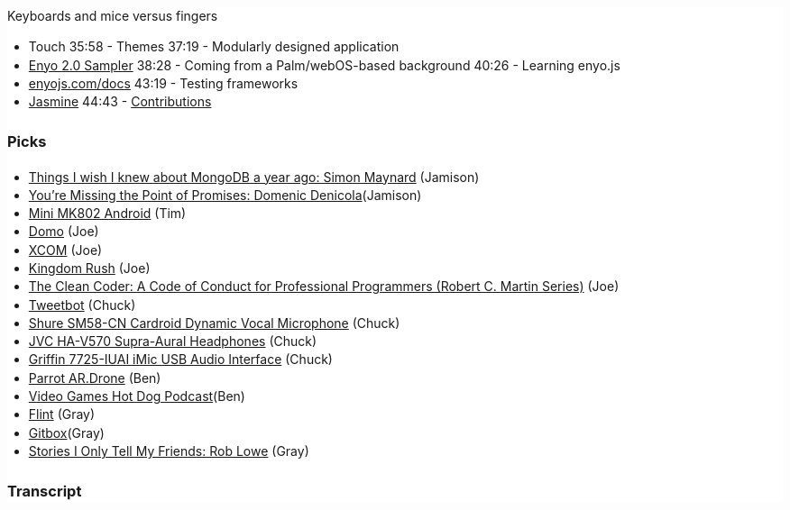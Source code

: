 Keyboards and mice versus fingers

- Touch
  35:58 - Themes 37:19 - Modularly designed application
- [Enyo 2.0 Sampler](http://enyojs.com/sampler/debug.html)
  38:28 - Coming from a Palm/webOS-based background 40:26 - Learning enyo.js
- [enyojs.com/docs](http://enyojs.com/docs/)
  43:19 - Testing frameworks
- [Jasmine](http://pivotal.github.com/jasmine/)
  44:43 - [Contributions](http://enyojs.com/gallery/)

### Picks

- [Things I wish I knew about MongoDB a year ago: Simon Maynard](http://snmaynard.com/2012/10/17/things-i-wish-i-knew-about-mongodb-a-year-ago/) (Jamison)
- [You’re Missing the Point of Promises: Domenic Denicola](https://gist.github.com/3889970)(Jamison)
- [Mini MK802 Android](http://www.amazon.com/gp/product/B008F5NSLU/ref=as_li_qf_sp_asin_tl?ie=UTF8&camp=1789&creative=9325&creativeASIN=B008F5NSLU&linkCode=as2&tag=chamaxwoo-20) (Tim)
- [Domo](http://www.domo.com/company/careers) (Joe)
- [XCOM](http://www.xcom.com/enemyunknown/entry) (Joe)
- [Kingdom Rush](https://itunes.apple.com/us/app/kingdom-rush-hd/id489265199?mt=8) (Joe)
- [The Clean Coder: A Code of Conduct for Professional Programmers (Robert C. Martin Series)](http://www.amazon.com/gp/product/0137081073/ref=as_li_qf_sp_asin_tl?ie=UTF8&camp=1789&creative=9325&creativeASIN=0137081073&linkCode=as2&tag=chamaxwoo-20) (Joe)
- [Tweetbot](http://tapbots.com/software/tweetbot/mac/) (Chuck)
- [Shure SM58-CN Cardroid Dynamic Vocal Microphone](http://www.amazon.com/gp/product/B00015H0X4/ref=as_li_qf_sp_asin_tl?ie=UTF8&camp=1789&creative=9325&creativeASIN=B00015H0X4&linkCode=as2&tag=chamaxwoo-20) (Chuck)
- [JVC HA-V570 Supra-Aural Headphones](http://www.amazon.com/gp/product/B0002I5RI0/ref=as_li_qf_sp_asin_tl?ie=UTF8&camp=1789&creative=9325&creativeASIN=B0002I5RI0&linkCode=as2&tag=chamaxwoo-20) (Chuck)
- [Griffin 7725-IUAI iMic USB Audio Interface](http://www.amazon.com/gp/product/B003Y5D776/ref=as_li_qf_sp_asin_tl?ie=UTF8&camp=1789&creative=9325&creativeASIN=B003Y5D776&linkCode=as2&tag=chamaxwoo-20) (Chuck)
- [Parrot AR.Drone](http://ardrone2.parrot.com/) (Ben)
- [Video Games Hot Dog Podcast](http://videogameshotdog.com/)(Ben)
- [Flint](http://giantcomet.com/flint) (Gray)
- [Gitbox](http://www.gitboxapp.com/)(Gray)
- [Stories I Only Tell My Friends: Rob Lowe](http://www.amazon.com/gp/product/B006W3Y5F0/ref=as_li_qf_sp_asin_tl?ie=UTF8&camp=1789&creative=9325&creativeASIN=B006W3Y5F0&linkCode=as2&tag=chamaxwoo-20) (Gray)

### Transcript
